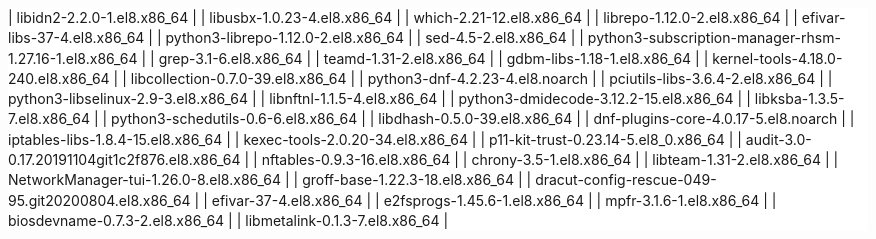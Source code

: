 | libidn2-2.2.0-1.el8.x86_64                                  |
| libusbx-1.0.23-4.el8.x86_64                                 |
| which-2.21-12.el8.x86_64                                    |
| librepo-1.12.0-2.el8.x86_64                                 |
| efivar-libs-37-4.el8.x86_64                                 |
| python3-librepo-1.12.0-2.el8.x86_64                         |
| sed-4.5-2.el8.x86_64                                        |
| python3-subscription-manager-rhsm-1.27.16-1.el8.x86_64      |
| grep-3.1-6.el8.x86_64                                       |
| teamd-1.31-2.el8.x86_64                                     |
| gdbm-libs-1.18-1.el8.x86_64                                 |
| kernel-tools-4.18.0-240.el8.x86_64                          |
| libcollection-0.7.0-39.el8.x86_64                           |
| python3-dnf-4.2.23-4.el8.noarch                             |
| pciutils-libs-3.6.4-2.el8.x86_64                            |
| python3-libselinux-2.9-3.el8.x86_64                         |
| libnftnl-1.1.5-4.el8.x86_64                                 |
| python3-dmidecode-3.12.2-15.el8.x86_64                      |
| libksba-1.3.5-7.el8.x86_64                                  |
| python3-schedutils-0.6-6.el8.x86_64                         |
| libdhash-0.5.0-39.el8.x86_64                                |
| dnf-plugins-core-4.0.17-5.el8.noarch                        |
| iptables-libs-1.8.4-15.el8.x86_64                           |
| kexec-tools-2.0.20-34.el8.x86_64                            |
| p11-kit-trust-0.23.14-5.el8_0.x86_64                        |
| audit-3.0-0.17.20191104git1c2f876.el8.x86_64                |
| nftables-0.9.3-16.el8.x86_64                                |
| chrony-3.5-1.el8.x86_64                                     |
| libteam-1.31-2.el8.x86_64                                   |
| NetworkManager-tui-1.26.0-8.el8.x86_64                      |
| groff-base-1.22.3-18.el8.x86_64                             |
| dracut-config-rescue-049-95.git20200804.el8.x86_64          |
| efivar-37-4.el8.x86_64                                      |
| e2fsprogs-1.45.6-1.el8.x86_64                               |
| mpfr-3.1.6-1.el8.x86_64                                     |
| biosdevname-0.7.3-2.el8.x86_64                              |
| libmetalink-0.1.3-7.el8.x86_64                              |